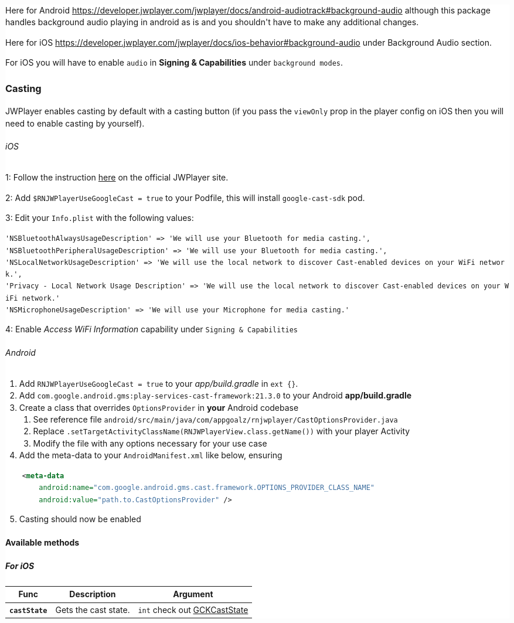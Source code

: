 
Here for Android https://developer.jwplayer.com/jwplayer/docs/android-audiotrack#background-audio although this package handles background audio playing in android as is and you shouldn't have to make any additional changes.

Here for iOS https://developer.jwplayer.com/jwplayer/docs/ios-behavior#background-audio under Background Audio section.

For iOS you will have to enable `audio` in **Signing & Capabilities** under `background modes`.

### Casting

JWPlayer enables casting by default with a casting button (if you pass the `viewOnly` prop in the player config on iOS then you will need to enable casting by yourself).

###### iOS

1: Follow the instruction [here](https://developer.jwplayer.com/jwplayer/docs/ios-enable-casting-to-chromecast-devices) on the official JWPlayer site.

2: Add `$RNJWPlayerUseGoogleCast = true` to your Podfile, this will install `google-cast-sdk` pod.

3: Edit your `Info.plist` with the following values:

```
'NSBluetoothAlwaysUsageDescription' => 'We will use your Bluetooth for media casting.',
'NSBluetoothPeripheralUsageDescription' => 'We will use your Bluetooth for media casting.',
'NSLocalNetworkUsageDescription' => 'We will use the local network to discover Cast-enabled devices on your WiFi network.',
'Privacy - Local Network Usage Description' => 'We will use the local network to discover Cast-enabled devices on your WiFi network.'
'NSMicrophoneUsageDescription' => 'We will use your Microphone for media casting.'
```

4: Enable _Access WiFi Information_ capability under `Signing & Capabilities`

###### Android
1. Add `RNJWPlayerUseGoogleCast = true` to your *app/build.gradle* in `ext {}`.
2. Add `com.google.android.gms:play-services-cast-framework:21.3.0` to your Android **app/build.gradle**
3. Create a class that overrides `OptionsProvider` in **your** Android codebase
    1. See reference file `android/src/main/java/com/appgoalz/rnjwplayer/CastOptionsProvider.java`
    2. Replace `.setTargetActivityClassName(RNJWPlayerView.class.getName())` with your player Activity
    3. Modify the file with any options necessary for your use case
4. Add the meta-data to your `AndroidManifest.xml` like below, ensuring 
```xml
    <meta-data
        android:name="com.google.android.gms.cast.framework.OPTIONS_PROVIDER_CLASS_NAME"
        android:value="path.to.CastOptionsProvider" />
```
5. Casting should now be enabled

#### Available methods

##### For iOS

| Func            | Description          | Argument                                      |
| --------------- | -------------------- | --------------------------------------------- |
| **`castState`** | Gets the cast state. | `int` check out [GCKCastState](#GCKCastState) |
